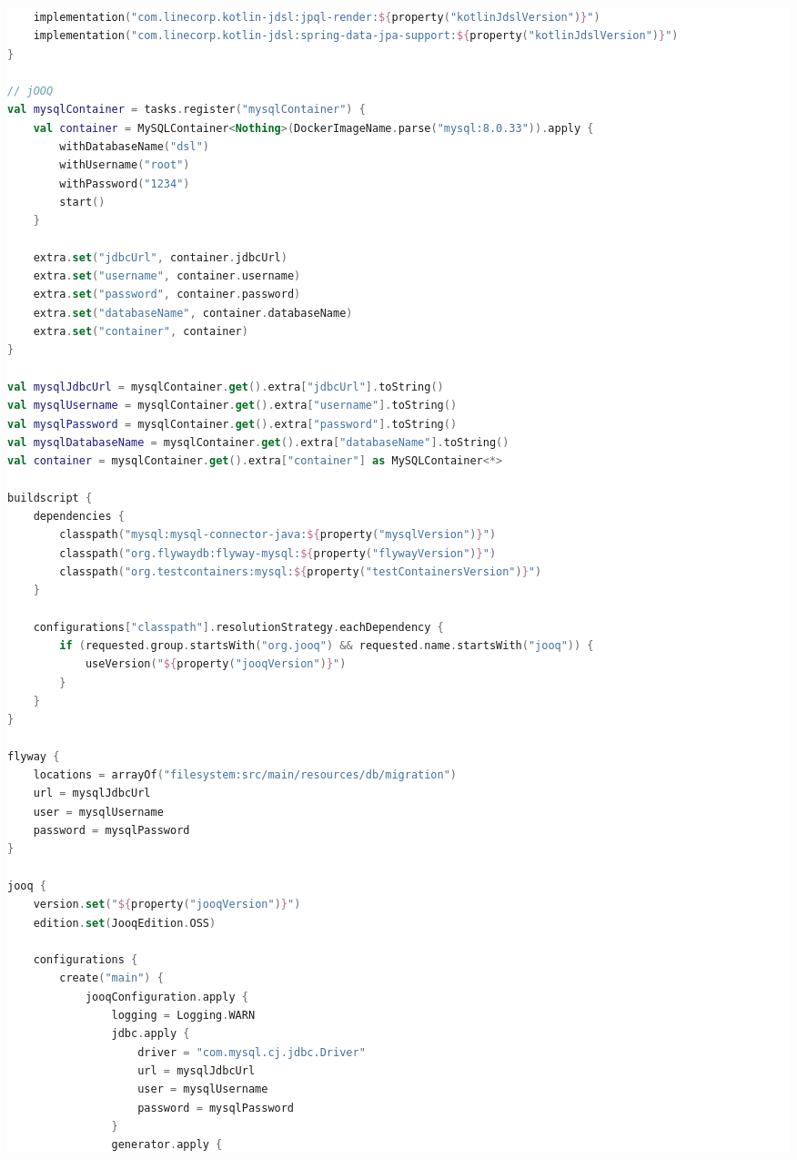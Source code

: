 ```kotlin
    implementation("com.linecorp.kotlin-jdsl:jpql-render:${property("kotlinJdslVersion")}")
    implementation("com.linecorp.kotlin-jdsl:spring-data-jpa-support:${property("kotlinJdslVersion")}")
}

// jOOQ
val mysqlContainer = tasks.register("mysqlContainer") {
    val container = MySQLContainer<Nothing>(DockerImageName.parse("mysql:8.0.33")).apply {
        withDatabaseName("dsl")
        withUsername("root")
        withPassword("1234")
        start()
    }

    extra.set("jdbcUrl", container.jdbcUrl)
    extra.set("username", container.username)
    extra.set("password", container.password)
    extra.set("databaseName", container.databaseName)
    extra.set("container", container)
}

val mysqlJdbcUrl = mysqlContainer.get().extra["jdbcUrl"].toString()
val mysqlUsername = mysqlContainer.get().extra["username"].toString()
val mysqlPassword = mysqlContainer.get().extra["password"].toString()
val mysqlDatabaseName = mysqlContainer.get().extra["databaseName"].toString()
val container = mysqlContainer.get().extra["container"] as MySQLContainer<*>

buildscript {
    dependencies {
        classpath("mysql:mysql-connector-java:${property("mysqlVersion")}")
        classpath("org.flywaydb:flyway-mysql:${property("flywayVersion")}")
        classpath("org.testcontainers:mysql:${property("testContainersVersion")}")
    }

    configurations["classpath"].resolutionStrategy.eachDependency {
        if (requested.group.startsWith("org.jooq") && requested.name.startsWith("jooq")) {
            useVersion("${property("jooqVersion")}")
        }
    }
}

flyway {
    locations = arrayOf("filesystem:src/main/resources/db/migration")
    url = mysqlJdbcUrl
    user = mysqlUsername
    password = mysqlPassword
}

jooq {
    version.set("${property("jooqVersion")}")
    edition.set(JooqEdition.OSS)

    configurations {
        create("main") {
            jooqConfiguration.apply {
                logging = Logging.WARN
                jdbc.apply {
                    driver = "com.mysql.cj.jdbc.Driver"
                    url = mysqlJdbcUrl
                    user = mysqlUsername
                    password = mysqlPassword
                }
                generator.apply {
```